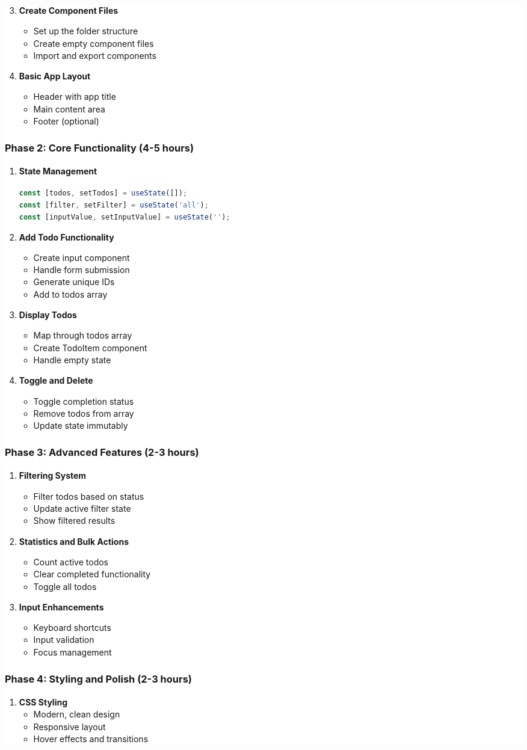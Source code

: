 3. **Create Component Files**
   - Set up the folder structure
   - Create empty component files
   - Import and export components

4. **Basic App Layout**
   - Header with app title
   - Main content area
   - Footer (optional)

### Phase 2: Core Functionality (4-5 hours)
1. **State Management**
   ```javascript
   const [todos, setTodos] = useState([]);
   const [filter, setFilter] = useState('all');
   const [inputValue, setInputValue] = useState('');
   ```

2. **Add Todo Functionality**
   - Create input component
   - Handle form submission
   - Generate unique IDs
   - Add to todos array

3. **Display Todos**
   - Map through todos array
   - Create TodoItem component
   - Handle empty state

4. **Toggle and Delete**
   - Toggle completion status
   - Remove todos from array
   - Update state immutably

### Phase 3: Advanced Features (2-3 hours)
1. **Filtering System**
   - Filter todos based on status
   - Update active filter state
   - Show filtered results

2. **Statistics and Bulk Actions**
   - Count active todos
   - Clear completed functionality
   - Toggle all todos

3. **Input Enhancements**
   - Keyboard shortcuts
   - Input validation
   - Focus management

### Phase 4: Styling and Polish (2-3 hours)
1. **CSS Styling**
   - Modern, clean design
   - Responsive layout
   - Hover effects and transitions
